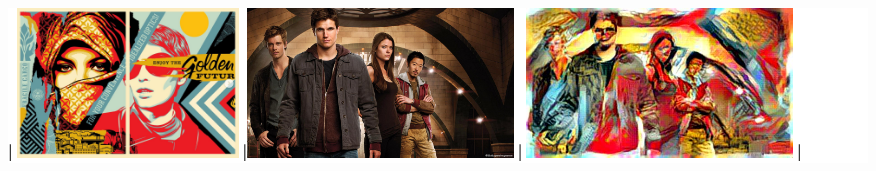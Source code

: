 | <img src="./images/styles1/1style20.jpg" height="150"> |<img src="./images/source_image/src4.jpg" height="150"> | <img src="./images/src4/style20.jpg" height="150"> |